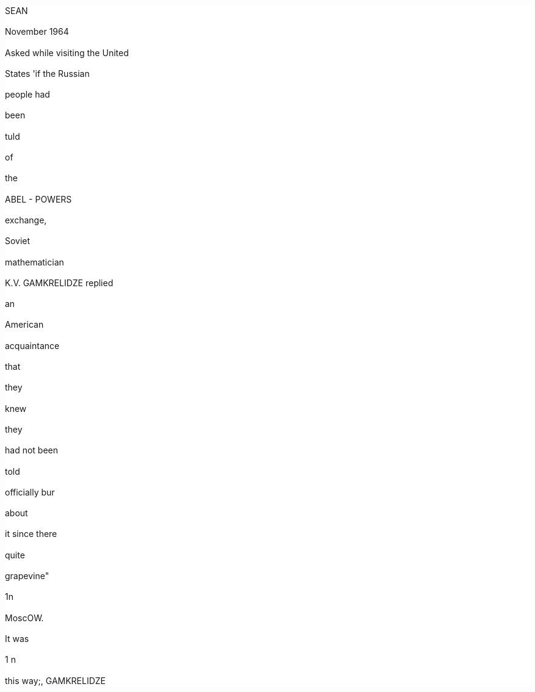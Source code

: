 SEAN

November 1964

Asked while visiting the United

States 'if the Russian

people had

been

tuld

of

the

ABEL - POWERS

exchange,

Soviet

mathematician

K.V. GAMKRELIDZE replied

an

American

acquaintance

that

they

knew

they

had not been

told

officially bur

about

it since there

quite

grapevine"

1n

MoscOW.

It was

1 n

this way;, GAMKRELIDZE
